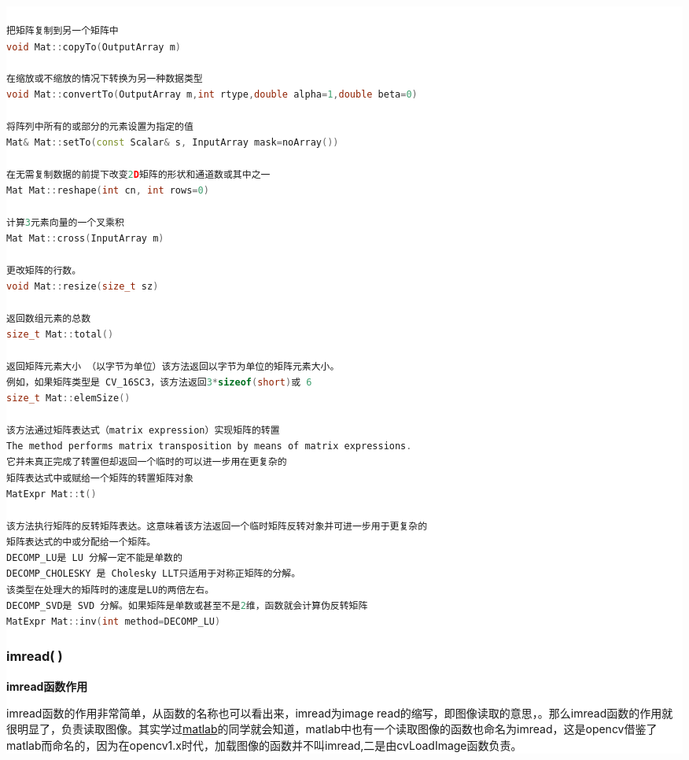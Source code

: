 ```cpp

把矩阵复制到另一个矩阵中
void Mat::copyTo(OutputArray m)

在缩放或不缩放的情况下转换为另一种数据类型
void Mat::convertTo(OutputArray m,int rtype,double alpha=1,double beta=0)

将阵列中所有的或部分的元素设置为指定的值
Mat& Mat::setTo(const Scalar& s, InputArray mask=noArray())

在无需复制数据的前提下改变2D矩阵的形状和通道数或其中之一
Mat Mat::reshape(int cn, int rows=0)

计算3元素向量的一个叉乘积
Mat Mat::cross(InputArray m)

更改矩阵的行数。
void Mat::resize(size_t sz)

返回数组元素的总数
size_t Mat::total()

返回矩阵元素大小 （以字节为单位）该方法返回以字节为单位的矩阵元素大小。
例如，如果矩阵类型是 CV_16SC3，该方法返回3*sizeof(short)或 6
size_t Mat::elemSize()

该方法通过矩阵表达式（matrix expression）实现矩阵的转置
The method performs matrix transposition by means of matrix expressions. 
它并未真正完成了转置但却返回一个临时的可以进一步用在更复杂的
矩阵表达式中或赋给一个矩阵的转置矩阵对象
MatExpr Mat::t()

该方法执行矩阵的反转矩阵表达。这意味着该方法返回一个临时矩阵反转对象并可进一步用于更复杂的
矩阵表达式的中或分配给一个矩阵。
DECOMP_LU是 LU 分解一定不能是单数的
DECOMP_CHOLESKY 是 Cholesky LLT只适用于对称正矩阵的分解。
该类型在处理大的矩阵时的速度是LU的两倍左右。
DECOMP_SVD是 SVD 分解。如果矩阵是单数或甚至不是2维，函数就会计算伪反转矩阵
MatExpr Mat::inv(int method=DECOMP_LU)
```







### **imread(  )**



**imread函数作用**

imread函数的作用非常简单，从函数的名称也可以看出来，imread为image read的缩写，即图像读取的意思，。那么imread函数的作用就很明显了，负责读取图像。其实学过[matlab](https://so.csdn.net/so/search?q=matlab&spm=1001.2101.3001.7020)的同学就会知道，matlab中也有一个读取图像的函数也命名为imread，这是opencv借鉴了matlab而命名的，因为在opencv1.x时代，加载图像的函数并不叫imread,二是由cvLoadImage函数负责。
